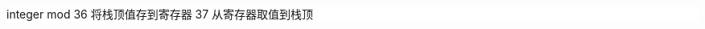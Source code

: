  <td>integer mod</td>
</tr>
<tr>
 <td>36</td>
 <td>将栈顶值存到寄存器</td>
</tr>
<tr>
 <td>37</td>
 <td>从寄存器取值到栈顶</td>
</tr>
</tbody></table>

</body>
</html>